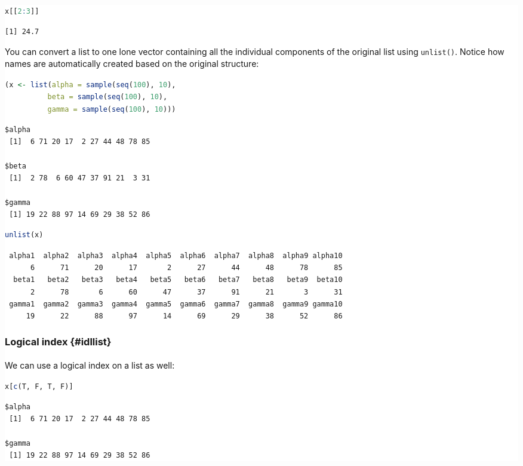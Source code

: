 
```r
x[[2:3]]
```

```
[1] 24.7
```

You can convert a list to one lone vector containing all the individual components of the original list using `unlist()`. Notice how names are automatically created based on the original structure:


```r
(x <- list(alpha = sample(seq(100), 10),
          beta = sample(seq(100), 10),
          gamma = sample(seq(100), 10)))
```

```
$alpha
 [1]  6 71 20 17  2 27 44 48 78 85

$beta
 [1]  2 78  6 60 47 37 91 21  3 31

$gamma
 [1] 19 22 88 97 14 69 29 38 52 86
```

```r
unlist(x)
```

```
 alpha1  alpha2  alpha3  alpha4  alpha5  alpha6  alpha7  alpha8  alpha9 alpha10 
      6      71      20      17       2      27      44      48      78      85 
  beta1   beta2   beta3   beta4   beta5   beta6   beta7   beta8   beta9  beta10 
      2      78       6      60      47      37      91      21       3      31 
 gamma1  gamma2  gamma3  gamma4  gamma5  gamma6  gamma7  gamma8  gamma9 gamma10 
     19      22      88      97      14      69      29      38      52      86 
```

### Logical index {#idllist}

We can use a logical index on a list as well:


```r
x[c(T, F, T, F)]
```

```
$alpha
 [1]  6 71 20 17  2 27 44 48 78 85

$gamma
 [1] 19 22 88 97 14 69 29 38 52 86
```
